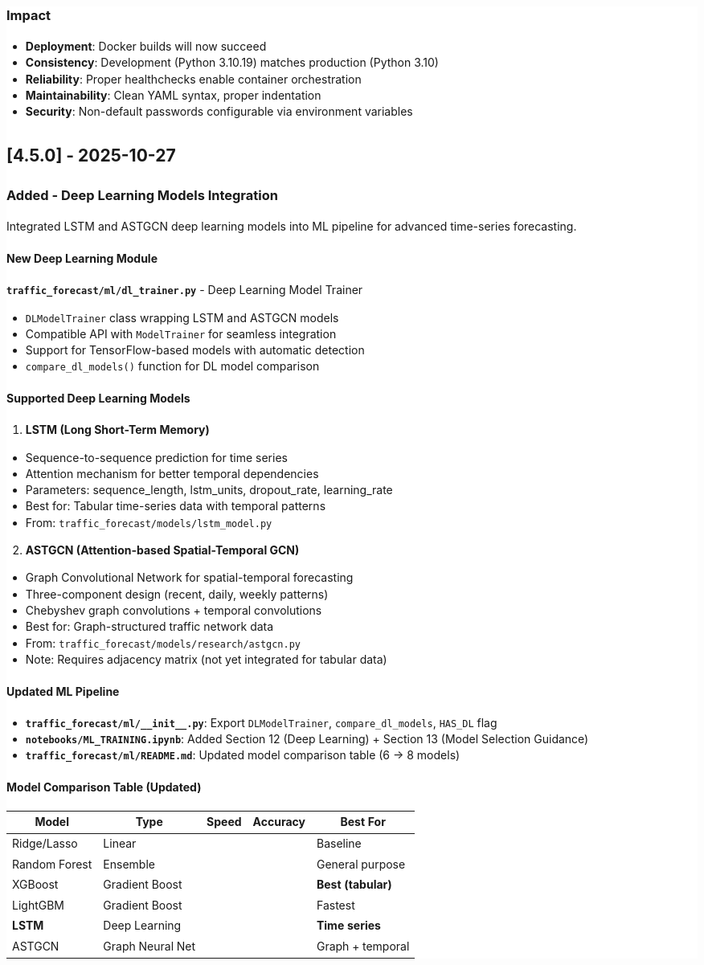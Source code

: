 ### Impact

- **Deployment**: Docker builds will now succeed
- **Consistency**: Development (Python 3.10.19) matches production (Python 3.10)
- **Reliability**: Proper healthchecks enable container orchestration
- **Maintainability**: Clean YAML syntax, proper indentation
- **Security**: Non-default passwords configurable via environment variables

## [4.5.0] - 2025-10-27

### Added - Deep Learning Models Integration

Integrated LSTM and ASTGCN deep learning models into ML pipeline for advanced time-series forecasting.

#### New Deep Learning Module

**`traffic_forecast/ml/dl_trainer.py`** - Deep Learning Model Trainer

- `DLModelTrainer` class wrapping LSTM and ASTGCN models
- Compatible API with `ModelTrainer` for seamless integration
- Support for TensorFlow-based models with automatic detection
- `compare_dl_models()` function for DL model comparison

#### Supported Deep Learning Models

1. **LSTM (Long Short-Term Memory)**

 - Sequence-to-sequence prediction for time series
 - Attention mechanism for better temporal dependencies
 - Parameters: sequence_length, lstm_units, dropout_rate, learning_rate
 - Best for: Tabular time-series data with temporal patterns
 - From: `traffic_forecast/models/lstm_model.py`

2. **ASTGCN (Attention-based Spatial-Temporal GCN)**
 - Graph Convolutional Network for spatial-temporal forecasting
 - Three-component design (recent, daily, weekly patterns)
 - Chebyshev graph convolutions + temporal convolutions
 - Best for: Graph-structured traffic network data
 - From: `traffic_forecast/models/research/astgcn.py`
 - Note: Requires adjacency matrix (not yet integrated for tabular data)

#### Updated ML Pipeline

- **`traffic_forecast/ml/__init__.py`**: Export `DLModelTrainer`, `compare_dl_models`, `HAS_DL` flag
- **`notebooks/ML_TRAINING.ipynb`**: Added Section 12 (Deep Learning) + Section 13 (Model Selection Guidance)
- **`traffic_forecast/ml/README.md`**: Updated model comparison table (6 → 8 models)

#### Model Comparison Table (Updated)

| Model | Type | Speed | Accuracy | Best For |
| ------------- | ---------------- | ----- | -------- | ------------------ |
| Ridge/Lasso | Linear | | | Baseline |
| Random Forest | Ensemble | | | General purpose |
| XGBoost | Gradient Boost | | | **Best (tabular)** |
| LightGBM | Gradient Boost | | | Fastest |
| **LSTM** | Deep Learning | | | **Time series** |
| ASTGCN | Graph Neural Net | | | Graph + temporal |
